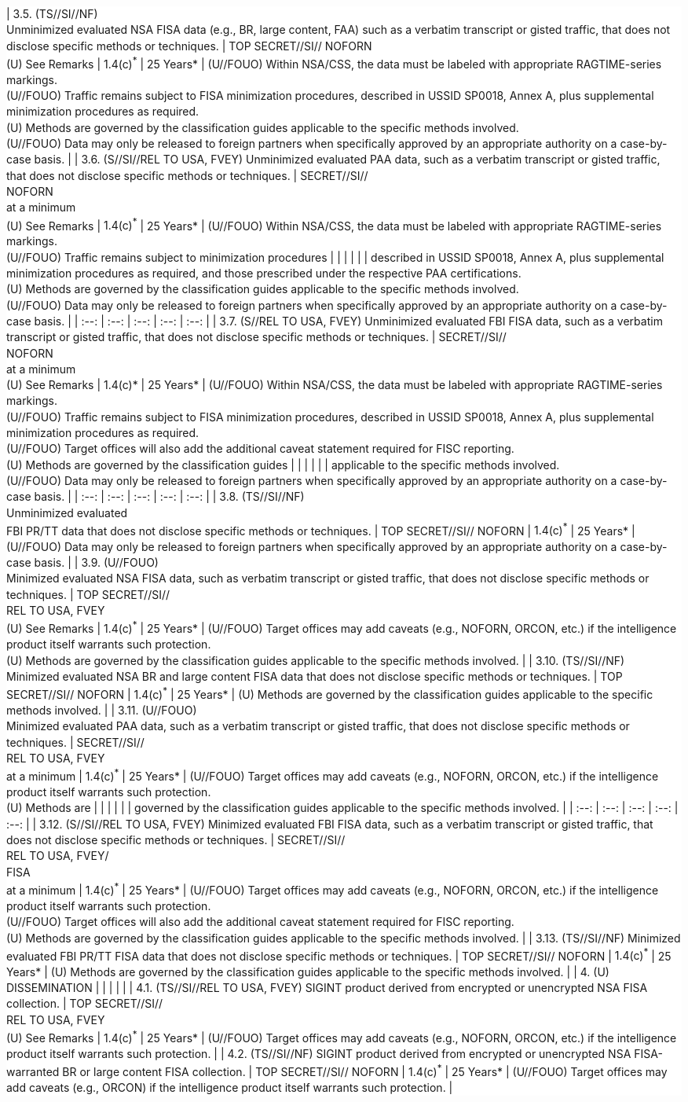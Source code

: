 | 3.5. (TS//SI//NF) <br> Unminimized evaluated NSA FISA data (e.g., BR, large content, FAA) such as a verbatim transcript or gisted traffic, that does not disclose specific methods or techniques. | TOP SECRET//SI// NOFORN <br> (U) See Remarks | $1.4(\mathrm{c})^{*}$ | 25 Years* | (U//FOUO) Within NSA/CSS, the data must be labeled with appropriate RAGTIME-series markings. <br> (U//FOUO) Traffic remains subject to FISA minimization procedures, described in USSID SP0018, Annex A, plus supplemental minimization procedures as required. <br> (U) Methods are governed by the classification guides applicable to the specific methods involved. <br> (U//FOUO) Data may only be released to foreign partners when specifically approved by an appropriate authority on a case-by-case basis. |
| 3.6. (S//SI//REL TO USA, FVEY) Unminimized evaluated PAA data, such as a verbatim transcript or gisted traffic, that does not disclose specific methods or techniques. | SECRET//SI// <br> NOFORN <br> at a minimum <br> (U) See Remarks | $1.4(\mathrm{c})^{*}$ | 25 Years* | (U//FOUO) Within NSA/CSS, the data must be labeled with appropriate RAGTIME-series markings. <br> (U//FOUO) Traffic remains subject to minimization procedures |
|  |  |  |  | described in USSID SP0018, Annex A, plus supplemental minimization procedures as required, and those prescribed under the respective PAA certifications. <br> (U) Methods are governed by the classification guides applicable to the specific methods involved. <br> (U//FOUO) Data may only be released to foreign partners when specifically approved by an appropriate authority on a case-by-case basis. |
| :--: | :--: | :--: | :--: | :--: |
| 3.7. (S//REL TO USA, FVEY) Unminimized evaluated FBI FISA data, such as a verbatim transcript or gisted traffic, that does not disclose specific methods or techniques. | SECRET//SI// <br> NOFORN <br> at a minimum <br> (U) See Remarks | 1.4(c)* | 25 Years* | (U//FOUO) Within NSA/CSS, the data must be labeled with appropriate RAGTIME-series markings. <br> (U//FOUO) Traffic remains subject to FISA minimization procedures, described in USSID SP0018, Annex A, plus supplemental minimization procedures as required. <br> (U//FOUO) Target offices will also add the additional caveat statement required for FISC reporting. <br> (U) Methods are governed by the classification guides |
|  |  |  |  | applicable to the specific methods involved. <br> (U//FOUO) Data may only be released to foreign partners when specifically approved by an appropriate authority on a case-by-case basis. |
| :--: | :--: | :--: | :--: | :--: |
| 3.8. (TS//SI//NF) <br> Unminimized evaluated <br> FBI PR/TT data that does not disclose specific methods or techniques. | TOP SECRET//SI// NOFORN | $1.4(\mathrm{c})^{*}$ | 25 Years* | (U//FOUO) Data may only be released to foreign partners when specifically approved by an appropriate authority on a case-by-case basis. |
| 3.9. (U//FOUO) <br> Minimized evaluated NSA FISA data, such as verbatim transcript or gisted traffic, that does not disclose specific methods or techniques. | TOP SECRET//SI// <br> REL TO USA, FVEY <br> (U) See Remarks | $1.4(\mathrm{c})^{*}$ | 25 Years* | (U//FOUO) Target offices may add caveats (e.g., NOFORN, ORCON, etc.) if the intelligence product itself warrants such protection. <br> (U) Methods are governed by the classification guides applicable to the specific methods involved. |
| 3.10. (TS//SI//NF) <br> Minimized evaluated NSA BR and large content FISA data that does not disclose specific methods or techniques. | TOP SECRET//SI// NOFORN | $1.4(\mathrm{c})^{*}$ | 25 Years* | (U) Methods are governed by the classification guides applicable to the specific methods involved. |
| 3.11. (U//FOUO) <br> Minimized evaluated PAA data, such as a verbatim transcript or gisted traffic, that does not disclose specific methods or techniques. | SECRET//SI// <br> REL TO USA, FVEY <br> at a minimum | $1.4(\mathrm{c})^{*}$ | 25 Years* | (U//FOUO) Target offices may add caveats (e.g., NOFORN, ORCON, etc.) if the intelligence product itself warrants such protection. <br> (U) Methods are |
|  |  |  |  | governed by the classification guides applicable to the specific methods involved. |
| :--: | :--: | :--: | :--: | :--: |
| 3.12. (S//SI//REL TO USA, FVEY) Minimized evaluated FBI FISA data, such as a verbatim transcript or gisted traffic, that does not disclose specific methods or techniques. | SECRET//SI// <br> REL TO USA, FVEY/ <br> FISA <br> at a minimum | $1.4(\mathrm{c})^{*}$ | 25 Years* | (U//FOUO) Target offices may add caveats (e.g., NOFORN, ORCON, etc.) if the intelligence product itself warrants such protection. <br> (U//FOUO) Target offices will also add the additional caveat statement required for FISC reporting. <br> (U) Methods are governed by the classification guides applicable to the specific methods involved. |
| 3.13. (TS//SI//NF) Minimized evaluated FBI PR/TT FISA data that does not disclose specific methods or techniques. | TOP SECRET//SI// NOFORN | $1.4(\mathrm{c})^{*}$ | 25 Years* | (U) Methods are governed by the classification guides applicable to the specific methods involved. |
| 4. (U) DISSEMINATION |  |  |  |  |
| 4.1. (TS//SI//REL TO USA, FVEY) SIGINT product derived from encrypted or unencrypted NSA FISA collection. | TOP SECRET//SI// <br> REL TO USA, FVEY <br> (U) See Remarks | $1.4(\mathrm{c})^{*}$ | 25 Years* | (U//FOUO) Target offices may add caveats (e.g., NOFORN, ORCON, etc.) if the intelligence product itself warrants such protection. |
| 4.2. (TS//SI//NF) SIGINT product derived from encrypted or unencrypted NSA FISA-warranted BR or large content FISA collection. | TOP SECRET//SI// NOFORN | $1.4(\mathrm{c})^{*}$ | 25 Years* | (U//FOUO) Target offices may add caveats (e.g., ORCON) if the intelligence product itself warrants such protection. |